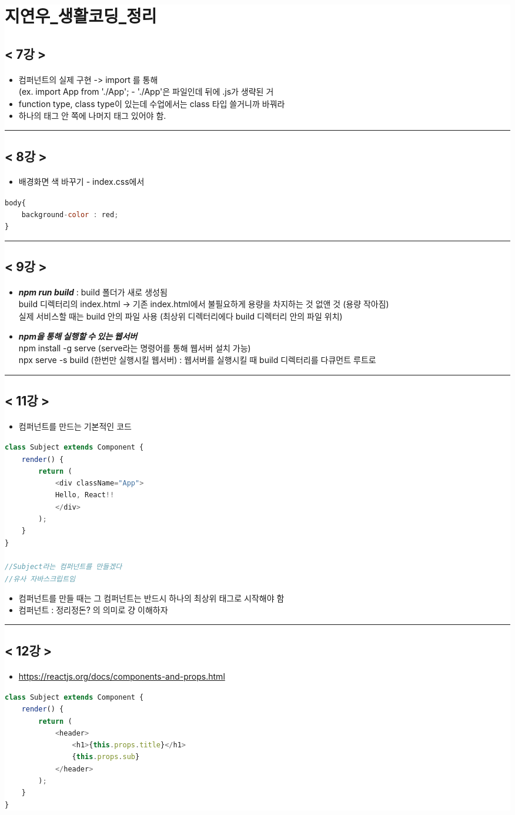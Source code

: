 # 지연우_생활코딩_정리

## < 7강 >
 * 컴퍼넌트의 실제 구현 -> import 를 통해 <br>
 (ex. import App from './App';   - './App'은 파일인데 뒤에 .js가 생략된 거
 * function type, class type이 있는데 수업에서는 class 타입 쓸거니까 바꿔라
 * 하나의 태그 안 쪽에 나머지 태그 있어야 함. 
---
 ## < 8강 >
 * 배경화면 색 바꾸기 - index.css에서
 ```javascript
 body{
     background-color : red;
 }
```
---
## < 9강 >
* ___npm run build___ : build 폴더가 새로 생성됨 <br>
build 디렉터리의 index.html -> 기존 index.html에서 불필요하게 용량을 차지하는 것 없앤 것 (용량 작아짐) <br>
실제 서비스할 때는 build 안의 파일 사용 (최상위 디렉터리에다 build 디렉터리 안의 파일 위치)<br>

* ___npm을 통해 실행할 수 있는 웹서버___ <br>
npm install -g serve (serve라는 명령어를 통해 웹서버 설치 가능) <br>
npx serve -s build (한번만 실행시킬 웹서버) : 웹서버를 실행시킬 때 build 디렉터리를 다큐먼트 루트로
---
## < 11강 >
* 컴퍼넌트를 만드는 기본적인 코드
```javascript
class Subject extends Component {
    render() {
        return (
            <div className="App">
            Hello, React!!
            </div>
        );
    }
}

//Subject라는 컴퍼넌트를 만들겠다
//유사 자바스크립트임
```
* 컴퍼넌트를 만들 때는 그 컴퍼넌트는 반드시 하나의 최상위 태그로 시작해야 함
* 컴퍼넌트 : 정리정돈? 의 의미로 걍 이해하자 <br>
---
## < 12강 > 
* <a>https://reactjs.org/docs/components-and-props.html</a>
```javascript
class Subject extends Component {
    render() {
        return (
            <header>
                <h1>{this.props.title}</h1>
                {this.props.sub}
            </header>
        );
    }
}

```
